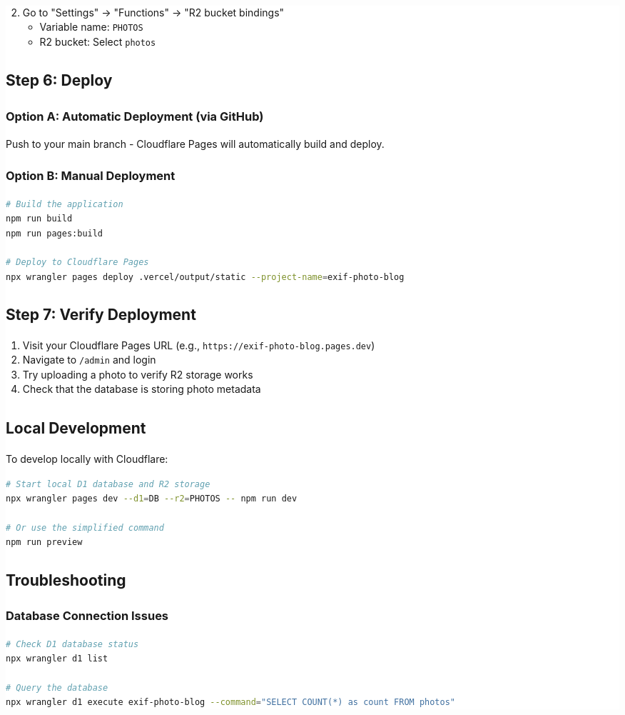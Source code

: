 2. Go to "Settings" → "Functions" → "R2 bucket bindings"
   - Variable name: `PHOTOS`
   - R2 bucket: Select `photos`

## Step 6: Deploy

### Option A: Automatic Deployment (via GitHub)

Push to your main branch - Cloudflare Pages will automatically build and deploy.

### Option B: Manual Deployment

```bash
# Build the application
npm run build
npm run pages:build

# Deploy to Cloudflare Pages
npx wrangler pages deploy .vercel/output/static --project-name=exif-photo-blog
```

## Step 7: Verify Deployment

1. Visit your Cloudflare Pages URL (e.g., `https://exif-photo-blog.pages.dev`)
2. Navigate to `/admin` and login
3. Try uploading a photo to verify R2 storage works
4. Check that the database is storing photo metadata

## Local Development

To develop locally with Cloudflare:

```bash
# Start local D1 database and R2 storage
npx wrangler pages dev --d1=DB --r2=PHOTOS -- npm run dev

# Or use the simplified command
npm run preview
```

## Troubleshooting

### Database Connection Issues

```bash
# Check D1 database status
npx wrangler d1 list

# Query the database
npx wrangler d1 execute exif-photo-blog --command="SELECT COUNT(*) as count FROM photos"
```
